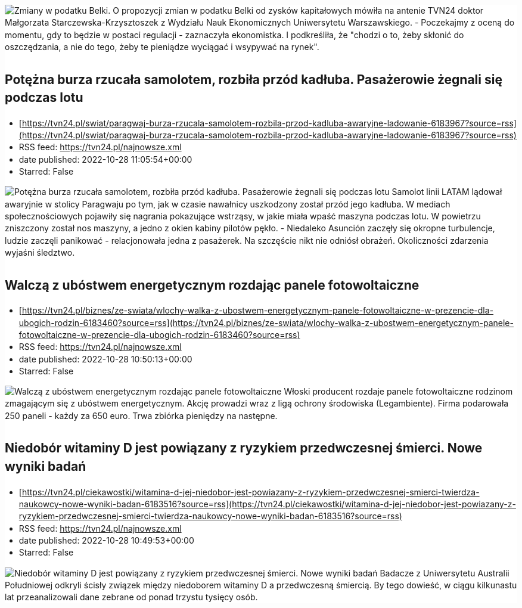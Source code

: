 <img alt="Zmiany w podatku Belki. " src="https://tvn24.pl/najnowsze/cdn-zdjecie-4vd69x-policja-zatrzymala-podejrzanych-o-wymuszenie-haraczu-zdj-ilustracyjne-5777264/alternates/LANDSCAPE_1280" />
    O propozycji zmian w podatku Belki od zysków kapitałowych mówiła na antenie TVN24 doktor Małgorzata Starczewska-Krzysztoszek z Wydziału Nauk Ekonomicznych Uniwersytetu Warszawskiego. - Poczekajmy z oceną do momentu, gdy to będzie w postaci regulacji - zaznaczyła ekonomistka. I podkreśliła, że "chodzi o to, żeby skłonić do oszczędzania, a nie do tego, żeby te pieniądze wyciągać i wsypywać na rynek".

## Potężna burza rzucała samolotem, rozbiła przód kadłuba. Pasażerowie żegnali się podczas lotu
 - [https://tvn24.pl/swiat/paragwaj-burza-rzucala-samolotem-rozbila-przod-kadluba-awaryjne-ladowanie-6183967?source=rss](https://tvn24.pl/swiat/paragwaj-burza-rzucala-samolotem-rozbila-przod-kadluba-awaryjne-ladowanie-6183967?source=rss)
 - RSS feed: https://tvn24.pl/najnowsze.xml
 - date published: 2022-10-28 11:05:54+00:00
 - Starred: False

<img alt="Potężna burza rzucała samolotem, rozbiła przód kadłuba. Pasażerowie żegnali się podczas lotu" src="https://tvn24.pl/najnowsze/cdn-zdjecie-odo8ce-samolot-stracil-czubek-nosa-w-nawalnicy-6183839/alternates/LANDSCAPE_1280" />
    Samolot linii LATAM lądował awaryjnie w stolicy Paragwaju po tym, jak w czasie nawałnicy uszkodzony został przód jego kadłuba. W mediach społecznościowych pojawiły się nagrania pokazujące wstrząsy, w jakie miała wpaść maszyna podczas lotu. W powietrzu zniszczony został nos maszyny, a jedno z okien kabiny pilotów pękło. - Niedaleko Asunción zaczęły się okropne turbulencje, ludzie zaczęli panikować - relacjonowała jedna z pasażerek. Na szczęście nikt nie odniósł obrażeń. Okoliczności zdarzenia wyjaśni śledztwo.

## Walczą z ubóstwem energetycznym rozdając panele fotowoltaiczne
 - [https://tvn24.pl/biznes/ze-swiata/wlochy-walka-z-ubostwem-energetycznym-panele-fotowoltaiczne-w-prezencie-dla-ubogich-rodzin-6183460?source=rss](https://tvn24.pl/biznes/ze-swiata/wlochy-walka-z-ubostwem-energetycznym-panele-fotowoltaiczne-w-prezencie-dla-ubogich-rodzin-6183460?source=rss)
 - RSS feed: https://tvn24.pl/najnowsze.xml
 - date published: 2022-10-28 10:50:13+00:00
 - Starred: False

<img alt="Walczą z ubóstwem energetycznym rozdając panele fotowoltaiczne " src="https://tvn24.pl/najnowsze/cdn-zdjecie-rsxcyb-panele-sloneczne-pv-fotowoltaika-5118864/alternates/LANDSCAPE_1280" />
    Włoski producent rozdaje panele fotowoltaiczne rodzinom zmagającym się z ubóstwem energetycznym. Akcję prowadzi wraz z ligą ochrony środowiska (Legambiente). Firma podarowała 250 paneli - każdy za 650 euro. Trwa zbiórka pieniędzy na następne.

## Niedobór witaminy D jest powiązany z ryzykiem przedwczesnej śmierci. Nowe wyniki badań
 - [https://tvn24.pl/ciekawostki/witamina-d-jej-niedobor-jest-powiazany-z-ryzykiem-przedwczesnej-smierci-twierdza-naukowcy-nowe-wyniki-badan-6183516?source=rss](https://tvn24.pl/ciekawostki/witamina-d-jej-niedobor-jest-powiazany-z-ryzykiem-przedwczesnej-smierci-twierdza-naukowcy-nowe-wyniki-badan-6183516?source=rss)
 - RSS feed: https://tvn24.pl/najnowsze.xml
 - date published: 2022-10-28 10:49:53+00:00
 - Starred: False

<img alt="Niedobór witaminy D jest powiązany z ryzykiem przedwczesnej śmierci. Nowe wyniki badań" src="https://tvn24.pl/najnowsze/cdn-zdjecie-jku16y-slonce-witamina-d-shutterstock1148455991-6183562/alternates/LANDSCAPE_1280" />
    Badacze z Uniwersytetu Australii Południowej odkryli ścisły związek między niedoborem witaminy D a przedwczesną śmiercią. By tego dowieść, w ciągu kilkunastu lat przeanalizowali dane zebrane od ponad trzystu tysięcy osób.
